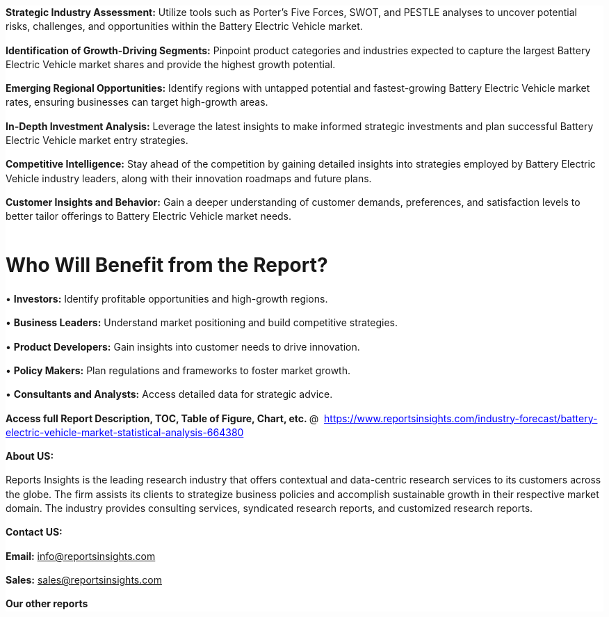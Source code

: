 <strong>Strategic Industry Assessment:</strong>
Utilize tools such as Porter’s Five Forces, SWOT, and PESTLE analyses to uncover potential risks, challenges, and opportunities within the Battery Electric Vehicle market.

<strong>Identification of Growth-Driving Segments:</strong>
Pinpoint product categories and industries expected to capture the largest Battery Electric Vehicle market shares and provide the highest growth potential.

<strong>Emerging Regional Opportunities:</strong>
Identify regions with untapped potential and fastest-growing Battery Electric Vehicle market rates, ensuring businesses can target high-growth areas.

<strong>In-Depth Investment Analysis:</strong>
Leverage the latest insights to make informed strategic investments and plan successful Battery Electric Vehicle market entry strategies.

<strong>Competitive Intelligence:</strong>
Stay ahead of the competition by gaining detailed insights into strategies employed by Battery Electric Vehicle industry leaders, along with their innovation roadmaps and future plans.

<strong>Customer Insights and Behavior:</strong>
Gain a deeper understanding of customer demands, preferences, and satisfaction levels to better tailor offerings to Battery Electric Vehicle market needs.

# <strong>Who Will Benefit from the Report?</strong>

• <strong>Investors:</strong> Identify profitable opportunities and high-growth regions.

• <strong>Business Leaders:</strong> Understand market positioning and build competitive strategies.

• <strong>Product Developers:</strong> Gain insights into customer needs to drive innovation.

• <strong>Policy Makers:</strong> Plan regulations and frameworks to foster market growth.

• <strong>Consultants and Analysts:</strong> Access detailed data for strategic advice.
</ul>
<strong>Access full Report Description, TOC, Table of Figure, Chart, etc. </strong>@  <a href=https://www.reportsinsights.com/industry-forecast/battery-electric-vehicle-market-statistical-analysis-664380 style=color:#0000ff;>https://www.reportsinsights.com/industry-forecast/battery-electric-vehicle-market-statistical-analysis-664380</a></font>

<strong><strong>About US</strong>:</strong>

Reports Insights is the leading research industry that offers contextual and data-centric research services to its customers across the globe. The firm assists its clients to strategize business policies and accomplish sustainable growth in their respective market domain. The industry provides consulting services, syndicated research reports, and customized research reports.

<strong>Contact US:</strong>

<p class=""""><b>Email:</b> <a href=mailto:info@reportsinsights.com>info@reportsinsights.com</a></p>
<p class=""""><b>Sales:</b> <a href=mailto:sales@reportsinsights.com>sales@reportsinsights.com</a></p>

<strong>Our other reports</strong>
